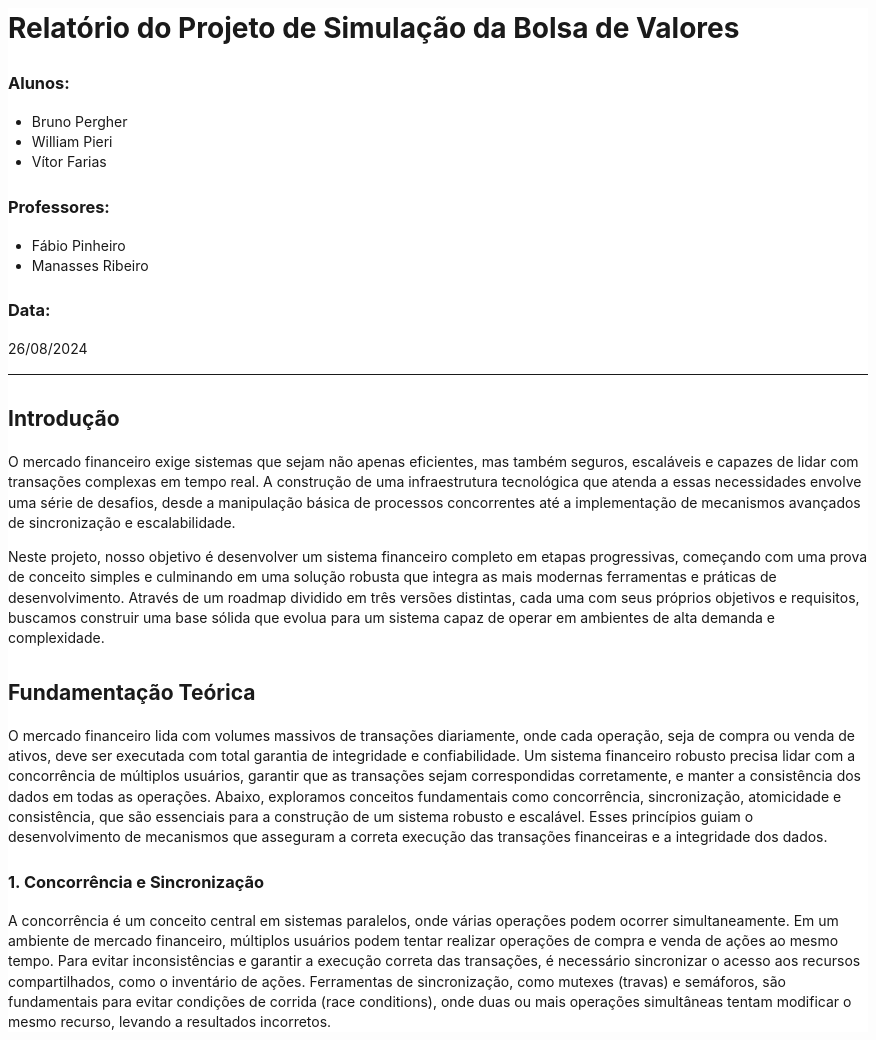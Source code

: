 # Relatório do Projeto de Simulação da Bolsa de Valores

### Alunos: 
- Bruno Pergher
- William Pieri
- Vítor Farias 

### Professores: 
- Fábio Pinheiro
- Manasses Ribeiro

### Data: 
26/08/2024

---

## Introdução

O mercado financeiro exige sistemas que sejam não apenas eficientes, mas também seguros, escaláveis e capazes de lidar com transações complexas em tempo real. A construção de uma infraestrutura tecnológica que atenda a essas necessidades envolve uma série de desafios, desde a manipulação básica de processos concorrentes até a implementação de mecanismos avançados de sincronização e escalabilidade.

Neste projeto, nosso objetivo é desenvolver um sistema financeiro completo em etapas progressivas, começando com uma prova de conceito simples e culminando em uma solução robusta que integra as mais modernas ferramentas e práticas de desenvolvimento. Através de um roadmap dividido em três versões distintas, cada uma com seus próprios objetivos e requisitos, buscamos construir uma base sólida que evolua para um sistema capaz de operar em ambientes de alta demanda e complexidade.

## Fundamentação Teórica

O mercado financeiro lida com volumes massivos de transações diariamente, onde cada operação, seja de compra ou venda de ativos, deve ser executada com total garantia de integridade e confiabilidade. Um sistema financeiro robusto precisa lidar com a concorrência de múltiplos usuários, garantir que as transações sejam correspondidas corretamente, e manter a consistência dos dados em todas as operações. Abaixo, exploramos conceitos fundamentais como concorrência, sincronização, atomicidade e consistência, que são essenciais para a construção de um sistema robusto e escalável. Esses princípios guiam o desenvolvimento de mecanismos que asseguram a correta execução das transações financeiras e a integridade dos dados.

### 1. Concorrência e Sincronização

A concorrência é um conceito central em sistemas paralelos, onde várias operações podem ocorrer simultaneamente. Em um ambiente de mercado financeiro, múltiplos usuários podem tentar realizar operações de compra e venda de ações ao mesmo tempo. Para evitar inconsistências e garantir a execução correta das transações, é necessário sincronizar o acesso aos recursos compartilhados, como o inventário de ações. Ferramentas de sincronização, como mutexes (travas) e semáforos, são fundamentais para evitar condições de corrida (race conditions), onde duas ou mais operações simultâneas tentam modificar o mesmo recurso, levando a resultados incorretos.

